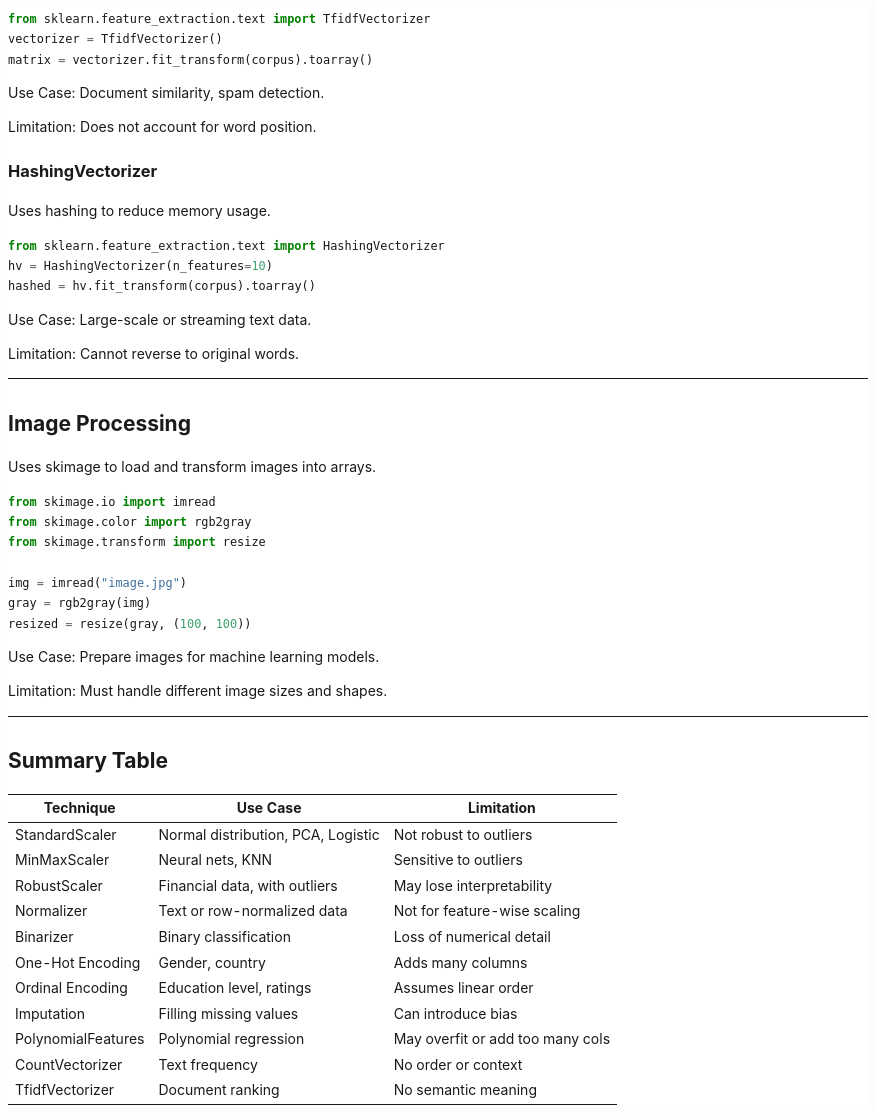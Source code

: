 ```python
from sklearn.feature_extraction.text import TfidfVectorizer
vectorizer = TfidfVectorizer()
matrix = vectorizer.fit_transform(corpus).toarray()
```

Use Case: Document similarity, spam detection.

Limitation: Does not account for word position.

### HashingVectorizer

Uses hashing to reduce memory usage.

```python
from sklearn.feature_extraction.text import HashingVectorizer
hv = HashingVectorizer(n_features=10)
hashed = hv.fit_transform(corpus).toarray()
```

Use Case: Large-scale or streaming text data.

Limitation: Cannot reverse to original words.

---

## Image Processing

Uses skimage to load and transform images into arrays.

```python
from skimage.io import imread
from skimage.color import rgb2gray
from skimage.transform import resize

img = imread("image.jpg")
gray = rgb2gray(img)
resized = resize(gray, (100, 100))
```

Use Case: Prepare images for machine learning models.

Limitation: Must handle different image sizes and shapes.

---

## Summary Table

| Technique          | Use Case                            | Limitation                        |
|-------------------|--------------------------------------|-----------------------------------|
| StandardScaler     | Normal distribution, PCA, Logistic  | Not robust to outliers            |
| MinMaxScaler       | Neural nets, KNN                    | Sensitive to outliers             |
| RobustScaler       | Financial data, with outliers       | May lose interpretability         |
| Normalizer         | Text or row-normalized data         | Not for feature-wise scaling      |
| Binarizer          | Binary classification               | Loss of numerical detail          |
| One-Hot Encoding   | Gender, country                     | Adds many columns                 |
| Ordinal Encoding   | Education level, ratings            | Assumes linear order              |
| Imputation         | Filling missing values              | Can introduce bias                |
| PolynomialFeatures | Polynomial regression               | May overfit or add too many cols  |
| CountVectorizer    | Text frequency                      | No order or context               |
| TfidfVectorizer    | Document ranking                    | No semantic meaning               |